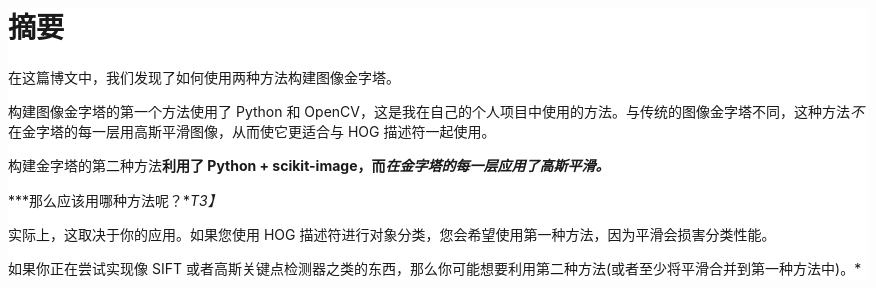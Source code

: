 # 摘要

在这篇博文中，我们发现了如何使用两种方法构建图像金字塔。

构建图像金字塔的第一个方法使用了 Python 和 OpenCV，这是我在自己的个人项目中使用的方法。与传统的图像金字塔不同，这种方法*不*在金字塔的每一层用高斯平滑图像，从而使它更适合与 HOG 描述符一起使用。

构建金字塔的第二种方法**利用了 Python + scikit-image，而*在金字塔的每一层应用了高斯平滑。***

***那么应该用哪种方法呢？**T3】*

实际上，这取决于你的应用。如果您使用 HOG 描述符进行对象分类，您会希望使用第一种方法，因为平滑会损害分类性能。

如果你正在尝试实现像 SIFT 或者高斯关键点检测器之类的东西，那么你可能想要利用第二种方法(或者至少将平滑合并到第一种方法中)。*